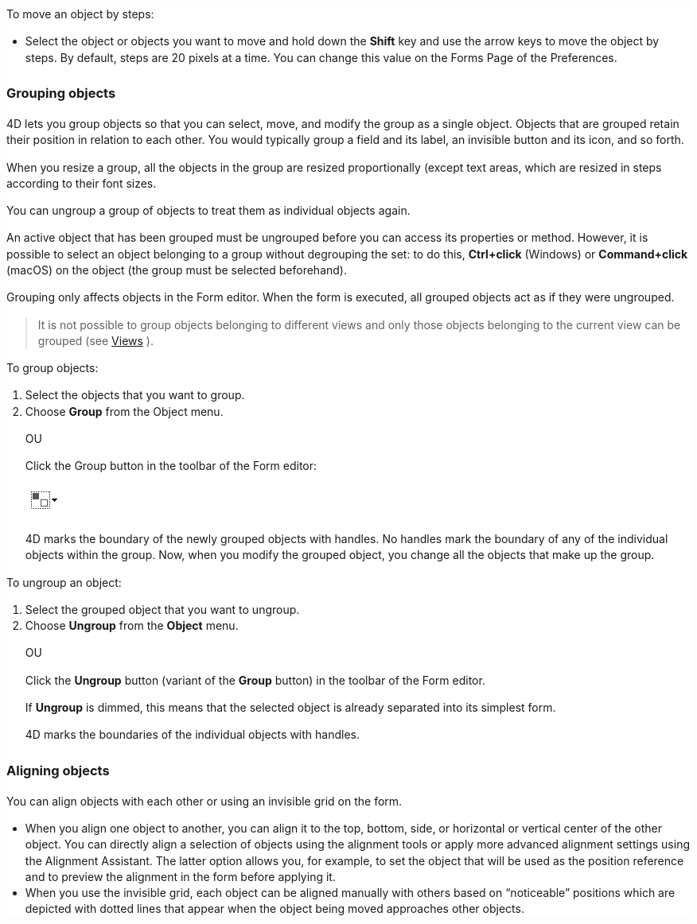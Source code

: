 To move an object by steps:

*   Select the object or objects you want to move  and hold down the **Shift** key and use the arrow keys to move the object by steps. By default, steps are 20 pixels at a time. You can change this value on the Forms Page of the Preferences.


### Grouping objects

4D lets you group objects so that you can select, move, and modify the group as a single object. Objects that are grouped retain their position in relation to each other. You would typically group a field and its label, an invisible button and its icon, and so forth.

When you resize a group, all the objects in the group are resized proportionally (except text areas, which are resized in steps according to their font sizes.

You can ungroup a group of objects to treat them as individual objects again.

An active object that has been grouped must be ungrouped before you can access its properties or method. However, it is possible to select an object belonging to a group without degrouping the set: to do this, **Ctrl+click** (Windows) or **Command+click** (macOS) on the object (the group must be selected beforehand).

Grouping only affects objects in the Form editor. When the form is executed, all grouped objects act as if they were ungrouped.
> It is not possible to group objects belonging to different views and only those objects belonging to the current view can be grouped (see [Views](#views) ).

To group objects:

1.  Select the objects that you want to group.
2.  Choose **Group** from the Object menu.<p>OU<p> Click the Group button  in the toolbar of the Form editor:<p>![](assets/en/FormEditor/group.png)<p> 4D marks the boundary of the newly grouped objects with handles. No handles mark the boundary of any of the individual objects within the group. Now, when you modify the grouped object, you change all the objects that make up the group.

To ungroup an object:

1.  Select the grouped object that you want to ungroup.
2.  Choose **Ungroup** from the **Object** menu.<p>OU<p>Click the **Ungroup** button (variant of the **Group** button) in the toolbar of the Form editor.<p>If **Ungroup** is dimmed, this means that the selected object is already separated into its simplest form.<p>4D marks the boundaries of the individual objects with handles.


### Aligning objects

You can align objects with each other or using an invisible grid on the form.

*   When you align one object to another, you can align it to the top, bottom, side, or horizontal or vertical center of the other object. You can directly align a selection of objects using the alignment tools or apply more advanced alignment settings using the Alignment Assistant. The latter option allows you, for example, to set the object that will be used as the position reference and to preview the alignment in the form before applying it.
*   When you use the invisible grid, each object can be aligned manually with others based on “noticeable” positions which are depicted with dotted lines that appear when the object being moved approaches other objects.

